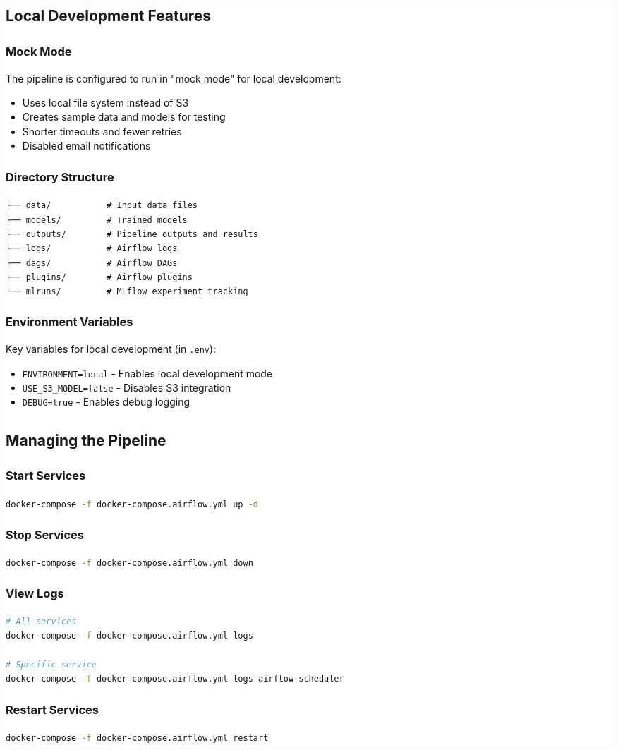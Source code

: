 ## Local Development Features

### Mock Mode
The pipeline is configured to run in "mock mode" for local development:
- Uses local file system instead of S3
- Creates sample data and models for testing
- Shorter timeouts and fewer retries
- Disabled email notifications

### Directory Structure
```
├── data/           # Input data files
├── models/         # Trained models
├── outputs/        # Pipeline outputs and results
├── logs/           # Airflow logs
├── dags/           # Airflow DAGs
├── plugins/        # Airflow plugins
└── mlruns/         # MLflow experiment tracking
```

### Environment Variables
Key variables for local development (in `.env`):
- `ENVIRONMENT=local` - Enables local development mode
- `USE_S3_MODEL=false` - Disables S3 integration
- `DEBUG=true` - Enables debug logging

## Managing the Pipeline

### Start Services
```bash
docker-compose -f docker-compose.airflow.yml up -d
```

### Stop Services
```bash
docker-compose -f docker-compose.airflow.yml down
```

### View Logs
```bash
# All services
docker-compose -f docker-compose.airflow.yml logs

# Specific service
docker-compose -f docker-compose.airflow.yml logs airflow-scheduler
```

### Restart Services
```bash
docker-compose -f docker-compose.airflow.yml restart
```
